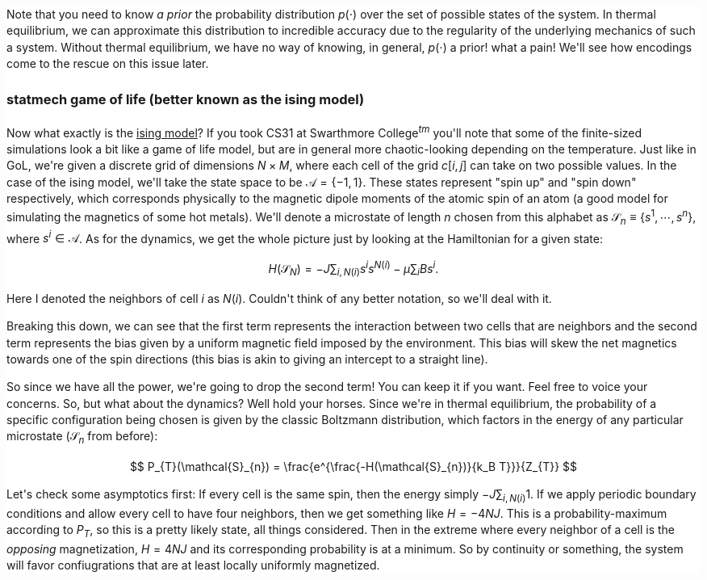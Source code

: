 Note that you need to know *a prior* the probability distribution
$p(\cdot)$ over the set of possible states of the system. In
thermal equilibrium, we can approximate this distribution to incredible
accuracy due to the regularity of the underlying mechanics of such a
system. Without thermal equilibrium, we have no way of knowing, in
general, $p(\cdot)$ a prior! what a pain! We'll see how encodings
come to the rescue on this issue later.




### statmech game of life (better known as the ising model) 


Now what exactly is the [ising
model](https://en.wikipedia.org/wiki/Ising_model)? If you took CS31 at
Swarthmore College$^{tm}$ you'll note that some of the finite-sized
simulations look a bit like a game of life model, but are in general
more chaotic-looking depending on the temperature. Just like in GoL,
we're given a discrete grid of dimensions $N \times M$, where each
cell of the grid $c[i,j]$ can take on two possible values. In the
case of the ising model, we'll take the state space to be
$\mathcal{A} = \{-1, 1\}$. These states represent "spin up" and
"spin down" respectively, which corresponds physically to the magnetic
dipole moments of the atomic spin of an atom (a good model for
simulating the magnetics of some hot metals). We'll denote a microstate
of length $n$ chosen from this alphabet as
$\mathcal{S}_{n}\equiv \{s^{1}, \cdots, s^{n}\}$, where
$s^i \in \mathcal{A}$. As for the dynamics, we get the whole
picture just by looking at the Hamiltonian for a given state:

$$H(\mathcal{S}_N) = -J\sum_{i, N(i)} s^i s^{N(i)} - \mu
\sum_i B s^i. $$

Here I denoted the neighbors of cell $i$ as $N(i)$. Couldn't
think of any better notation, so we'll deal with it.

Breaking this down, we can see that the first term represents the
interaction between two cells that are neighbors and the second term
represents the bias given by a uniform magnetic field imposed by the
environment. This bias will skew the net magnetics towards one of the
spin directions (this bias is akin to giving an intercept to a straight
line).

So since we have all the power, we're going to drop the second term!
You can keep it if you want. Feel free to voice your concerns. So, but
what about the dynamics? Well hold your horses. Since we're in thermal
equilibrium, the probability of a specific configuration being chosen is
given by the classic Boltzmann distribution, which factors in the energy
of any particular microstate ($\mathcal{S}_{n}$ from before):

$$ P_{T}(\mathcal{S}_{n}) =
\frac{e^{\frac{-H(\mathcal{S}_{n})}{k_B T}}}{Z_{T}} $$

Let's check some asymptotics first: If every cell is the same spin,
then the energy simply $-J\sum_{i,N(i)}1$. If we apply periodic
boundary conditions and allow every cell to have four neighbors, then we
get something like $H = -4NJ$. This is a probability-maximum
according to $P_T$, so this is a pretty likely state, all things
considered. Then in the extreme where every neighbor of a cell is the
*opposing* magnetization, $H = 4NJ$ and its corresponding
probability is at a minimum. So by continuity or something, the system
will favor confiugrations that are at least locally uniformly
magnetized.


[^1]: An amazing paper by Dov Levine and his group on the usage of